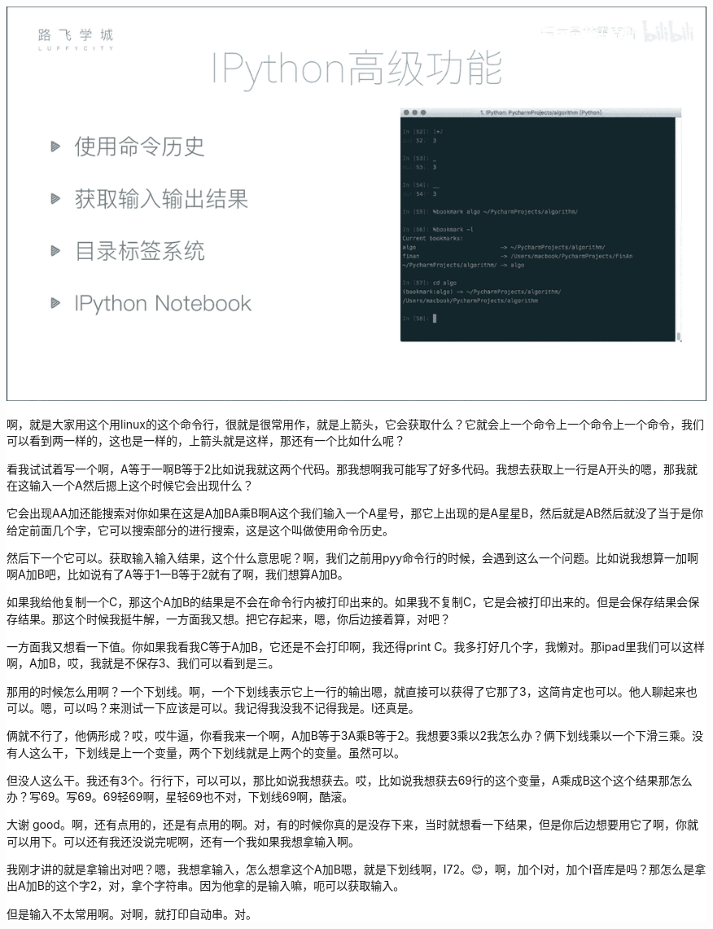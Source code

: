 ![](img/a4be94d77af36f8e4c3bc87921dcd17f_14.png)

啊，就是大家用这个用linux的这个命令行，很就是很常用作，就是上箭头，它会获取什么？它就会上一个命令上一个命令上一个命令，我们可以看到两一样的，这也是一样的，上箭头就是这样，那还有一个比如什么呢？

看我试试着写一个啊，A等于一啊B等于2比如说我就这两个代码。那我想啊我可能写了好多代码。我想去获取上一行是A开头的嗯，那我就在这输入一个A然后摁上这个时候它会出现什么？

它会出现AA加还能搜索对你如果在这是A加BA乘B啊A这个我们输入一个A星号，那它上出现的是A星星B，然后就是AB然后就没了当于是你给定前面几个字，它可以搜索部分的进行搜索，这是这个叫做使用命令历史。

然后下一个它可以。获取输入输入结果，这个什么意思呢？啊，我们之前用pyy命令行的时候，会遇到这么一个问题。比如说我想算一加啊啊A加B吧，比如说有了A等于1一B等于2就有了啊，我们想算A加B。

如果我给他复制一个C，那这个A加B的结果是不会在命令行内被打印出来的。如果我不复制C，它是会被打印出来的。但是会保存结果会保存结果。那这个时候我挺牛解，一方面我又想。把它存起来，嗯，你后边接着算，对吧？

一方面我又想看一下值。你如果我看我C等于A加B，它还是不会打印啊，我还得print C。我多打好几个字，我懒对。那ipad里我们可以这样啊，A加B，哎，我就是不保存3、我们可以看到是三。

那用的时候怎么用啊？一个下划线。啊，一个下划线表示它上一行的输出嗯，就直接可以获得了它那了3，这简肯定也可以。他人聊起来也可以。嗯，可以吗？来测试一下应该是可以。我记得我没我不记得我是。I还真是。

俩就不行了，他俩形成？哎，哎牛逼，你看我来一个啊，A加B等于3A乘B等于2。我想要3乘以2我怎么办？俩下划线乘以一个下滑三乘。没有人这么干，下划线是上一个变量，两个下划线就是上两个的变量。虽然可以。

但没人这么干。我还有3个。行行下，可以可以，那比如说我想获去。哎，比如说我想获去69行的这个变量，A乘成B这个这个结果那怎么办？写69。写69。69轻69啊，星轻69也不对，下划线69啊，酷滚。

大谢 good。啊，还有点用的，还是有点用的啊。对，有的时候你真的是没存下来，当时就想看一下结果，但是你后边想要用它了啊，你就可以用下。可以还有我还没说完呢啊，还有一个我如果我想拿输入啊。

我刚才讲的就是拿输出对吧？嗯，我想拿输入，怎么想拿这个A加B嗯，就是下划线啊，I72。😊，啊，加个I对，加个I音库是吗？那怎么是拿出A加B的这个字2，对，拿个字符串。因为他拿的是输入嘛，呃可以获取输入。

但是输入不太常用啊。对啊，就打印自动串。对。
